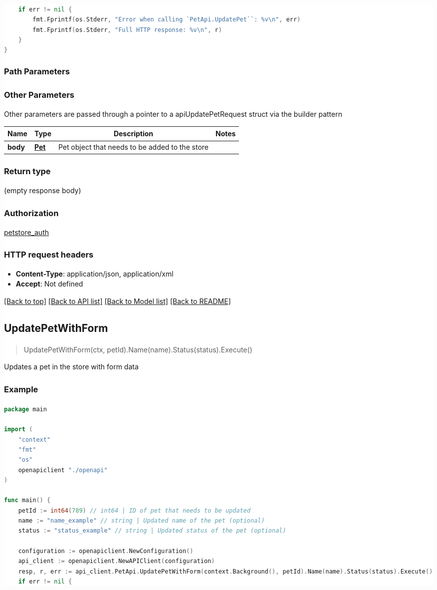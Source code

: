 ```go
    if err != nil {
        fmt.Fprintf(os.Stderr, "Error when calling `PetApi.UpdatePet``: %v\n", err)
        fmt.Fprintf(os.Stderr, "Full HTTP response: %v\n", r)
    }
}
```

### Path Parameters



### Other Parameters

Other parameters are passed through a pointer to a apiUpdatePetRequest struct via the builder pattern


Name | Type | Description  | Notes
------------- | ------------- | ------------- | -------------
 **body** | [**Pet**](Pet.md) | Pet object that needs to be added to the store | 

### Return type

 (empty response body)

### Authorization

[petstore_auth](../README.md#petstore_auth)

### HTTP request headers

- **Content-Type**: application/json, application/xml
- **Accept**: Not defined

[[Back to top]](#) [[Back to API list]](../README.md#documentation-for-api-endpoints)
[[Back to Model list]](../README.md#documentation-for-models)
[[Back to README]](../README.md)


## UpdatePetWithForm

> UpdatePetWithForm(ctx, petId).Name(name).Status(status).Execute()

Updates a pet in the store with form data

### Example

```go
package main

import (
    "context"
    "fmt"
    "os"
    openapiclient "./openapi"
)

func main() {
    petId := int64(789) // int64 | ID of pet that needs to be updated
    name := "name_example" // string | Updated name of the pet (optional)
    status := "status_example" // string | Updated status of the pet (optional)

    configuration := openapiclient.NewConfiguration()
    api_client := openapiclient.NewAPIClient(configuration)
    resp, r, err := api_client.PetApi.UpdatePetWithForm(context.Background(), petId).Name(name).Status(status).Execute()
    if err != nil {
```